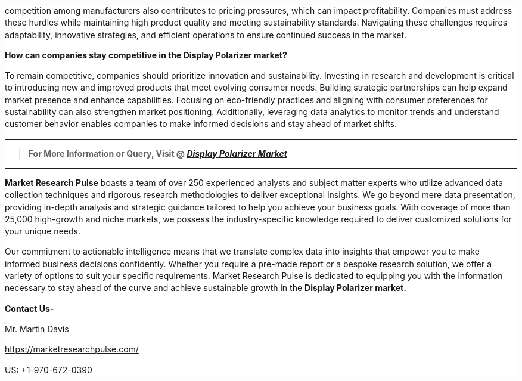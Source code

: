 competition among manufacturers also contributes to pricing pressures, which can impact profitability. Companies must address these hurdles while maintaining high product quality and meeting sustainability standards. Navigating these challenges requires adaptability, innovative strategies, and efficient operations to ensure continued success in the market.</p><p><strong>How can companies stay competitive in the Display Polarizer market?</strong></p><p>To remain competitive, companies should prioritize innovation and sustainability. Investing in research and development is critical to introducing new and improved products that meet evolving consumer needs. Building strategic partnerships can help expand market presence and enhance capabilities. Focusing on eco-friendly practices and aligning with consumer preferences for sustainability can also strengthen market positioning. Additionally, leveraging data analytics to monitor trends and understand customer behavior enables companies to make informed decisions and stay ahead of market shifts.</p><hr /><blockquote><p><strong>For More Information or Query, Visit @&nbsp;<em><a href="https://marketresearchpulse.com/report/94753/display-polarizer-market?utm_source=Linkedin&utm_medium=0116">Display Polarizer Market</a></em></strong></p></blockquote><hr /><p><strong>Market Research Pulse</strong> boasts a team of over 250 experienced analysts and subject matter experts who utilize advanced data collection techniques and rigorous research methodologies to deliver exceptional insights. We go beyond mere data presentation, providing in-depth analysis and strategic guidance tailored to help you achieve your business goals. With coverage of more than 25,000 high-growth and niche markets, we possess the industry-specific knowledge required to deliver customized solutions for your unique needs.</p><p>Our commitment to actionable intelligence means that we translate complex data into insights that empower you to make informed business decisions confidently. Whether you require a pre-made report or a bespoke research solution, we offer a variety of options to suit your specific requirements. Market Research Pulse is dedicated to equipping you with the information necessary to stay ahead of the curve and achieve sustainable growth in the <strong>Display Polarizer market.</strong></p><p><strong>Contact Us-</strong></p><p>Mr. Martin Davis</p><p>https://marketresearchpulse.com/</p><p>US: +1-970-672-0390</p>
